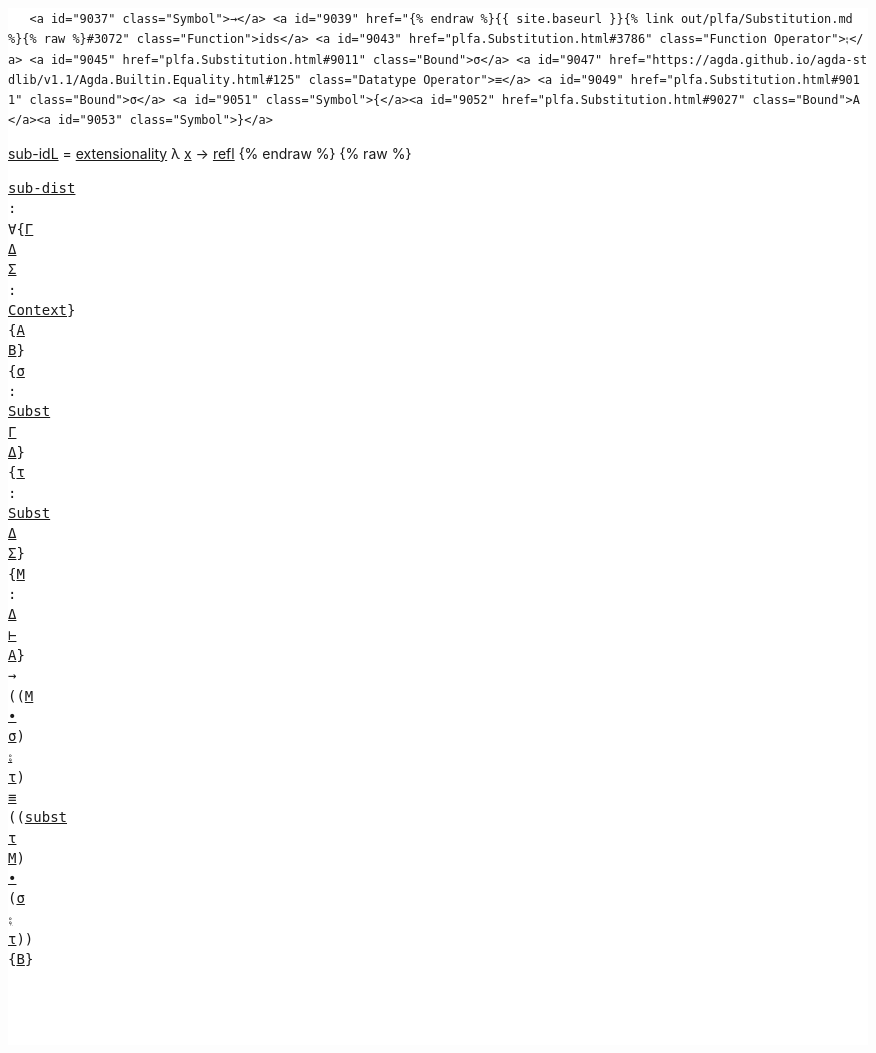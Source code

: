        <a id="9037" class="Symbol">→</a> <a id="9039" href="{% endraw %}{{ site.baseurl }}{% link out/plfa/Substitution.md %}{% raw %}#3072" class="Function">ids</a> <a id="9043" href="plfa.Substitution.html#3786" class="Function Operator">⨟</a> <a id="9045" href="plfa.Substitution.html#9011" class="Bound">σ</a> <a id="9047" href="https://agda.github.io/agda-stdlib/v1.1/Agda.Builtin.Equality.html#125" class="Datatype Operator">≡</a> <a id="9049" href="plfa.Substitution.html#9011" class="Bound">σ</a> <a id="9051" class="Symbol">{</a><a id="9052" href="plfa.Substitution.html#9027" class="Bound">A</a><a id="9053" class="Symbol">}</a>
<a id="9055" href="{% endraw %}{{ site.baseurl }}{% link out/plfa/Substitution.md %}{% raw %}#8993" class="Function">sub-idL</a> <a id="9063" class="Symbol">=</a> <a id="9065" href="plfa.Substitution.html#1953" class="Postulate">extensionality</a> <a id="9080" class="Symbol">λ</a> <a id="9082" href="plfa.Substitution.html#9082" class="Bound">x</a> <a id="9084" class="Symbol">→</a> <a id="9086" href="https://agda.github.io/agda-stdlib/v1.1/Agda.Builtin.Equality.html#182" class="InductiveConstructor">refl</a>
</pre>{% endraw %}
{% raw %}<pre class="Agda"><a id="sub-dist"></a><a id="9100" href="{% endraw %}{{ site.baseurl }}{% link out/plfa/Substitution.md %}{% raw %}#9100" class="Function">sub-dist</a> <a id="9109" class="Symbol">:</a>  <a id="9112" class="Symbol">∀{</a><a id="9114" href="plfa.Substitution.html#9114" class="Bound">Γ</a> <a id="9116" href="plfa.Substitution.html#9116" class="Bound">Δ</a> <a id="9118" href="plfa.Substitution.html#9118" class="Bound">Σ</a> <a id="9120" class="Symbol">:</a> <a id="9122" href="{% endraw %}{{ site.baseurl }}{% link out/plfa/Untyped.md %}{% raw %}#2891" class="Datatype">Context</a><a id="9129" class="Symbol">}</a> <a id="9131" class="Symbol">{</a><a id="9132" href="plfa.Substitution.html#9132" class="Bound">A</a> <a id="9134" href="plfa.Substitution.html#9134" class="Bound">B</a><a id="9135" class="Symbol">}</a> <a id="9137" class="Symbol">{</a><a id="9138" href="plfa.Substitution.html#9138" class="Bound">σ</a> <a id="9140" class="Symbol">:</a> <a id="9142" href="plfa.Substitution.html#2431" class="Function">Subst</a> <a id="9148" href="plfa.Substitution.html#9114" class="Bound">Γ</a> <a id="9150" href="plfa.Substitution.html#9116" class="Bound">Δ</a><a id="9151" class="Symbol">}</a> <a id="9153" class="Symbol">{</a><a id="9154" href="plfa.Substitution.html#9154" class="Bound">τ</a> <a id="9156" class="Symbol">:</a> <a id="9158" href="plfa.Substitution.html#2431" class="Function">Subst</a> <a id="9164" href="plfa.Substitution.html#9116" class="Bound">Δ</a> <a id="9166" href="plfa.Substitution.html#9118" class="Bound">Σ</a><a id="9167" class="Symbol">}</a>
              <a id="9183" class="Symbol">{</a><a id="9184" href="{% endraw %}{{ site.baseurl }}{% link out/plfa/Substitution.md %}{% raw %}#9184" class="Bound">M</a> <a id="9186" class="Symbol">:</a> <a id="9188" href="plfa.Substitution.html#9116" class="Bound">Δ</a> <a id="9190" href="{% endraw %}{{ site.baseurl }}{% link out/plfa/Untyped.md %}{% raw %}#4013" class="Datatype Operator">⊢</a> <a id="9192" href="plfa.Substitution.html#9132" class="Bound">A</a><a id="9193" class="Symbol">}</a>
         <a id="9204" class="Symbol">→</a> <a id="9206" class="Symbol">((</a><a id="9208" href="{% endraw %}{{ site.baseurl }}{% link out/plfa/Substitution.md %}{% raw %}#9184" class="Bound">M</a> <a id="9210" href="plfa.Substitution.html#3453" class="Function Operator">•</a> <a id="9212" href="plfa.Substitution.html#9138" class="Bound">σ</a><a id="9213" class="Symbol">)</a> <a id="9215" href="plfa.Substitution.html#3786" class="Function Operator">⨟</a> <a id="9217" href="plfa.Substitution.html#9154" class="Bound">τ</a><a id="9218" class="Symbol">)</a> <a id="9220" href="https://agda.github.io/agda-stdlib/v1.1/Agda.Builtin.Equality.html#125" class="Datatype Operator">≡</a> <a id="9222" class="Symbol">((</a><a id="9224" href="{% endraw %}{{ site.baseurl }}{% link out/plfa/Untyped.md %}{% raw %}#6682" class="Function">subst</a> <a id="9230" href="plfa.Substitution.html#9154" class="Bound">τ</a> <a id="9232" href="plfa.Substitution.html#9184" class="Bound">M</a><a id="9233" class="Symbol">)</a> <a id="9235" href="plfa.Substitution.html#3453" class="Function Operator">•</a> <a id="9237" class="Symbol">(</a><a id="9238" href="plfa.Substitution.html#9138" class="Bound">σ</a> <a id="9240" href="plfa.Substitution.html#3786" class="Function Operator">⨟</a> <a id="9242" href="plfa.Substitution.html#9154" class="Bound">τ</a><a id="9243" class="Symbol">))</a> <a id="9246" class="Symbol">{</a><a id="9247" href="plfa.Substitution.html#9134" class="Bound">B</a><a id="9248" class="Symbol">}</a>